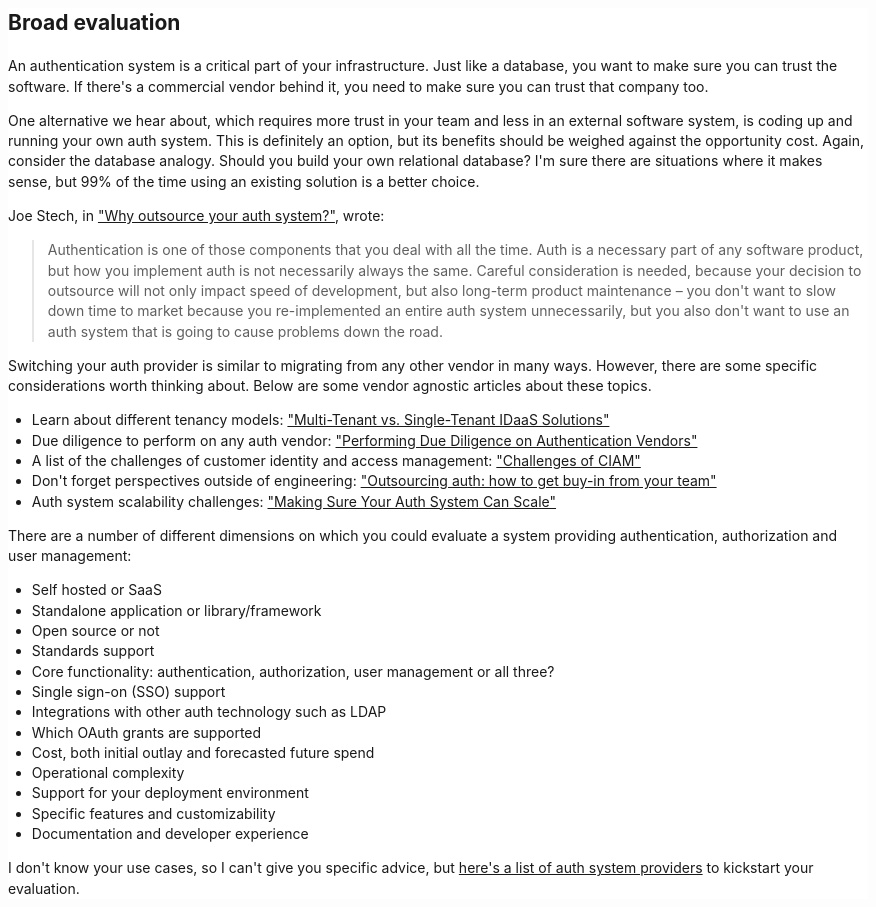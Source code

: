## Broad evaluation

An authentication system is a critical part of your infrastructure. Just like a database, you want to make sure you can trust the software. If there's a commercial vendor behind it, you need to make sure you can trust that company too.

One alternative we hear about, which requires more trust in your team and less in an external software system, is coding up and running your own auth system. This is definitely an option, but its benefits should be weighed against the opportunity cost. Again, consider the database analogy. Should you build your own relational database? I'm sure there are situations where it makes sense, but 99% of the time using an existing solution is a better choice. 

Joe Stech, in ["Why outsource your auth system?"](/blog/2021/01/20/why-outsource-auth), wrote:

> Authentication is one of those components that you deal with all the time. Auth is a necessary part of any software product, but how you implement auth is not necessarily always the same. Careful consideration is needed, because your decision to outsource will not only impact speed of development, but also long-term product maintenance – you don't want to slow down time to market because you re-implemented an entire auth system unnecessarily, but you also don't want to use an auth system that is going to cause problems down the road.

Switching your auth provider is similar to migrating from any other vendor in many ways. However, there are some specific considerations worth thinking about. Below are some vendor agnostic articles about these topics.

* Learn about different tenancy models: ["Multi-Tenant vs. Single-Tenant IDaaS Solutions"](/learn/expert-advice/identity-basics/multi-tenancy-vs-single-tenant-idaas-solutions)
* Due diligence to perform on any auth vendor: ["Performing Due Diligence on Authentication Vendors"](/learn/expert-advice/identity-basics/due-diligence-authentication-vendors)
* A list of the challenges of customer identity and access management: ["Challenges of CIAM"](/learn/expert-advice/ciam/challenges-of-ciam)
* Don't forget perspectives outside of engineering: ["Outsourcing auth: how to get buy-in from your team"](/blog/2021/02/03/outsourced-auth-team-buy-in)
* Auth system scalability challenges: ["Making Sure Your Auth System Can Scale"](/learn/expert-advice/ciam/making-sure-your-auth-system-scale)

There are a number of different dimensions on which you could evaluate a system providing authentication, authorization and user management:

* Self hosted or SaaS
* Standalone application or library/framework
* Open source or not
* Standards support
* Core functionality: authentication, authorization, user management or all three?
* Single sign-on (SSO) support
* Integrations with other auth technology such as LDAP
* Which OAuth grants are supported
* Cost, both initial outlay and forecasted future spend
* Operational complexity
* Support for your deployment environment
* Specific features and customizability
* Documentation and developer experience

I don't know your use cases, so I can't give you specific advice, but [here's a list of auth system providers](https://solutionsreview.com/identity-management/the-30-best-identity-management-companies/) to kickstart your evaluation. 
